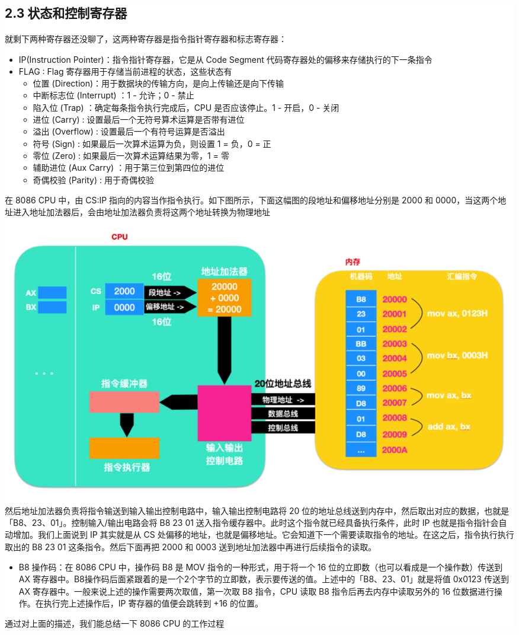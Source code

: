 ## 2.3 状态和控制寄存器

就剩下两种寄存器还没聊了，这两种寄存器是指令指针寄存器和标志寄存器：

* IP(Instruction Pointer)：指令指针寄存器，它是从 Code Segment 代码寄存器处的偏移来存储执行的下一条指令
* FLAG : Flag 寄存器用于存储当前进程的状态，这些状态有
  * 位置 (Direction)：用于数据块的传输方向，是向上传输还是向下传输
  * 中断标志位 (Interrupt) ：1 - 允许；0 - 禁止
  * 陷入位 (Trap) ：确定每条指令执行完成后，CPU 是否应该停止。1 - 开启，0 - 关闭
  * 进位 (Carry) : 设置最后一个无符号算术运算是否带有进位
  * 溢出 (Overflow) : 设置最后一个有符号运算是否溢出
  * 符号 (Sign) : 如果最后一次算术运算为负，则设置  1 = 负，0 = 正
  * 零位 (Zero) : 如果最后一次算术运算结果为零，1 = 零
  * 辅助进位 (Aux Carry) ：用于第三位到第四位的进位
  * 奇偶校验 (Parity) : 用于奇偶校验

在 8086 CPU 中，由 CS:IP 指向的内容当作指令执行。如下图所示，下面这幅图的段地址和偏移地址分别是 2000 和 0000，当这两个地址进入地址加法器后，会由地址加法器负责将这两个地址转换为物理地址

![](./image/3_CS_IP.png)

然后地址加法器负责将指令输送到输入输出控制电路中，输入输出控制电路将 20 位的地址总线送到内存中，然后取出对应的数据，也就是 「B8、23、01」。控制输入/输出电路会将 B8 23 01 送入指令缓存器中。此时这个指令就已经具备执行条件，此时 IP 也就是指令指针会自动增加。我们上面说到 IP 其实就是从 CS 处偏移的地址，也就是偏移地址。它会知道下一个需要读取指令的地址。在这之后，指令执行执行取出的 B8 23 01 这条指令。然后下面再把 2000 和 0003 送到地址加法器中再进行后续指令的读取。

* B8 操作码：在 8086 CPU 中，操作码 B8 是 MOV 指令的一种形式，用于将一个 16 位的立即数（也可以看成是一个操作数）传送到 AX 寄存器中。B8操作码后面紧跟着的是一个2个字节的立即数，表示要传送的值。上述中的「B8、23、01」就是将值 0x0123 传送到 AX 寄存器中。一般来说上述的操作需要两次取值，第一次取 B8 指令，CPU 读取 B8 指令后再去内存中读取另外的 16 位数据进行操作。在执行完上述操作后，IP 寄存器的值便会跳转到 +16 的位置。

通过对上面的描述，我们能总结一下 8086 CPU 的工作过程
